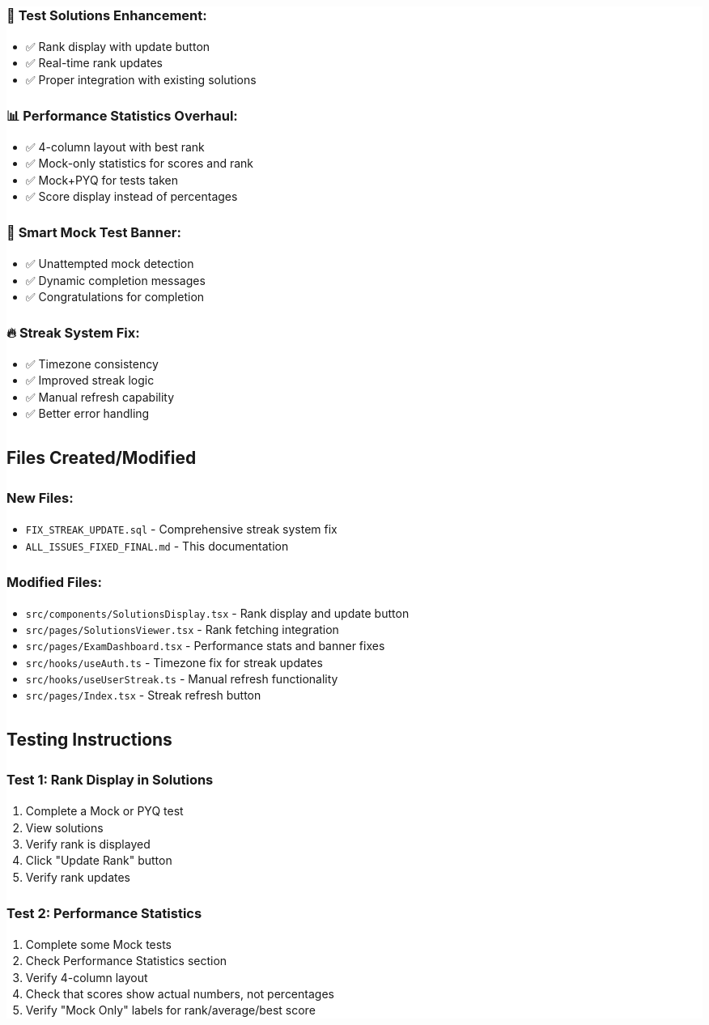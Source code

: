 ### 🎯 **Test Solutions Enhancement:**
- ✅ Rank display with update button
- ✅ Real-time rank updates
- ✅ Proper integration with existing solutions

### 📊 **Performance Statistics Overhaul:**
- ✅ 4-column layout with best rank
- ✅ Mock-only statistics for scores and rank
- ✅ Mock+PYQ for tests taken
- ✅ Score display instead of percentages

### 🚀 **Smart Mock Test Banner:**
- ✅ Unattempted mock detection
- ✅ Dynamic completion messages
- ✅ Congratulations for completion

### 🔥 **Streak System Fix:**
- ✅ Timezone consistency
- ✅ Improved streak logic
- ✅ Manual refresh capability
- ✅ Better error handling

## Files Created/Modified

### New Files:
- `FIX_STREAK_UPDATE.sql` - Comprehensive streak system fix
- `ALL_ISSUES_FIXED_FINAL.md` - This documentation

### Modified Files:
- `src/components/SolutionsDisplay.tsx` - Rank display and update button
- `src/pages/SolutionsViewer.tsx` - Rank fetching integration
- `src/pages/ExamDashboard.tsx` - Performance stats and banner fixes
- `src/hooks/useAuth.ts` - Timezone fix for streak updates
- `src/hooks/useUserStreak.ts` - Manual refresh functionality
- `src/pages/Index.tsx` - Streak refresh button

## Testing Instructions

### Test 1: Rank Display in Solutions
1. Complete a Mock or PYQ test
2. View solutions
3. Verify rank is displayed
4. Click "Update Rank" button
5. Verify rank updates

### Test 2: Performance Statistics
1. Complete some Mock tests
2. Check Performance Statistics section
3. Verify 4-column layout
4. Check that scores show actual numbers, not percentages
5. Verify "Mock Only" labels for rank/average/best score
